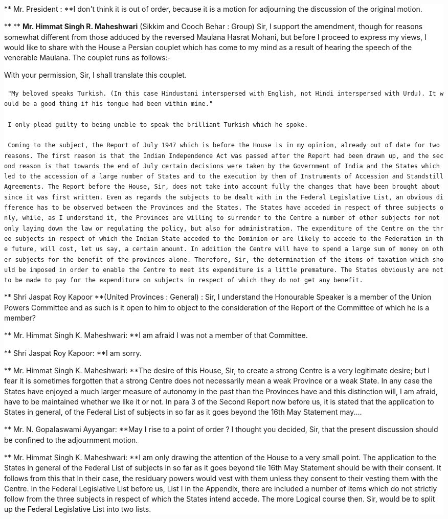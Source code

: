 **     Mr. President : **I don't think it is out of order, because it is a motion for adjourning the discussion of the original motion.

**    ** **Mr. Himmat Singh R. Maheshwari** (Sikkim and Cooch Behar : Group) Sir, I support the amendment, though for reasons somewhat different from those adduced by the reversed Maulana Hasrat Mohani, but before I proceed to express my views, I would like to share with the House a Persian couplet which has come to my mind as a result of hearing the speech of the venerable Maulana. The couplet runs as follows:-

With your permission, Sir, I shall translate this couplet.

     "My beloved speaks Turkish. (In this case Hindustani interspersed with English, not Hindi interspersed with Urdu). It would be a good thing if his tongue had been within mine."

     I only plead guilty to being unable to speak the brilliant Turkish which he spoke.

     Coming to the subject, the Report of July 1947 which is before the House is in my opinion, already out of date for two reasons. The first reason is that the Indian Independence Act was passed after the Report had been drawn up, and the second reason is that towards the end of July certain decisions were taken by the Government of India and the States which led to the accession of a large number of States and to the execution by them of Instruments of Accession and Standstill Agreements. The Report before the House, Sir, does not take into account fully the changes that have been brought about since it was first written. Even as regards the subjects to be dealt with in the Federal Legislative List, an obvious difference has to be observed between the Provinces and the States. The States have acceded in respect of three subjects only, while, as I understand it, the Provinces are willing to surrender to the Centre a number of other subjects for not only laying down the law or regulating the policy, but also for administration. The expenditure of the Centre on the three subjects in respect of which the Indian State acceded to the Dominion or are likely to accede to the Federation in the future, will cost, let us say, a certain amount. In addition the Centre will have to spend a large sum of money on other subjects for the benefit of the provinces alone. Therefore, Sir, the determination of the items of taxation which should be imposed in order to enable the Centre to meet its expenditure is a little premature. The States obviously are not to be made to pay for the expenditure on subjects in respect of which they do not get any benefit.

**     Shri Jaspat Roy Kapoor **(United Provinces : General) : Sir, I understand the Honourable Speaker is a member of the Union Powers Committee and as such is it open to him to object to the consideration of the Report of the Committee of which he is a member?

**     Mr. Himmat Singh K. Maheshwari: **I am afraid I was not a member of that Committee.

**     Shri Jaspat Roy Kapoor: **I am sorry.

**     Mr. Himmat Singh K. Maheshwari: **The desire of this House, Sir, to create a strong Centre is a very legitimate desire; but I fear it is sometimes forgotten that a strong Centre does not necessarily mean a weak Province or a weak State. In any case the States have enjoyed a much larger measure of autonomy in the past than the Provinces have and this distinction will, I am afraid, have to be maintained whether we like it or not. In para 3 of the Second Report now before us, it is stated that the application to States in general, of the Federal List of subjects in so far as it goes beyond the 16th May Statement may....

**     Mr. N. Gopalaswami Ayyangar: **May I rise to a point of order ? I thought you decided, Sir, that the present discussion should be confined to the adjournment motion.

**     Mr. Himmat Singh K. Maheshwari: **I am only drawing the attention of the House to a very small point. The application to the States in general of the Federal List of subjects in so far as it goes beyond tile 16th May Statement should be with their consent. It follows from this that In their case, the residuary powers would vest with them unless they consent to their vesting them with the Centre. In the Federal Legislative List before us, List I in the Appendix, there are included a number of items which do not strictly follow from the three subjects in respect of which the States intend accede. The more Logical course then. Sir, would be to split up the Federal Legislative List into two lists.
